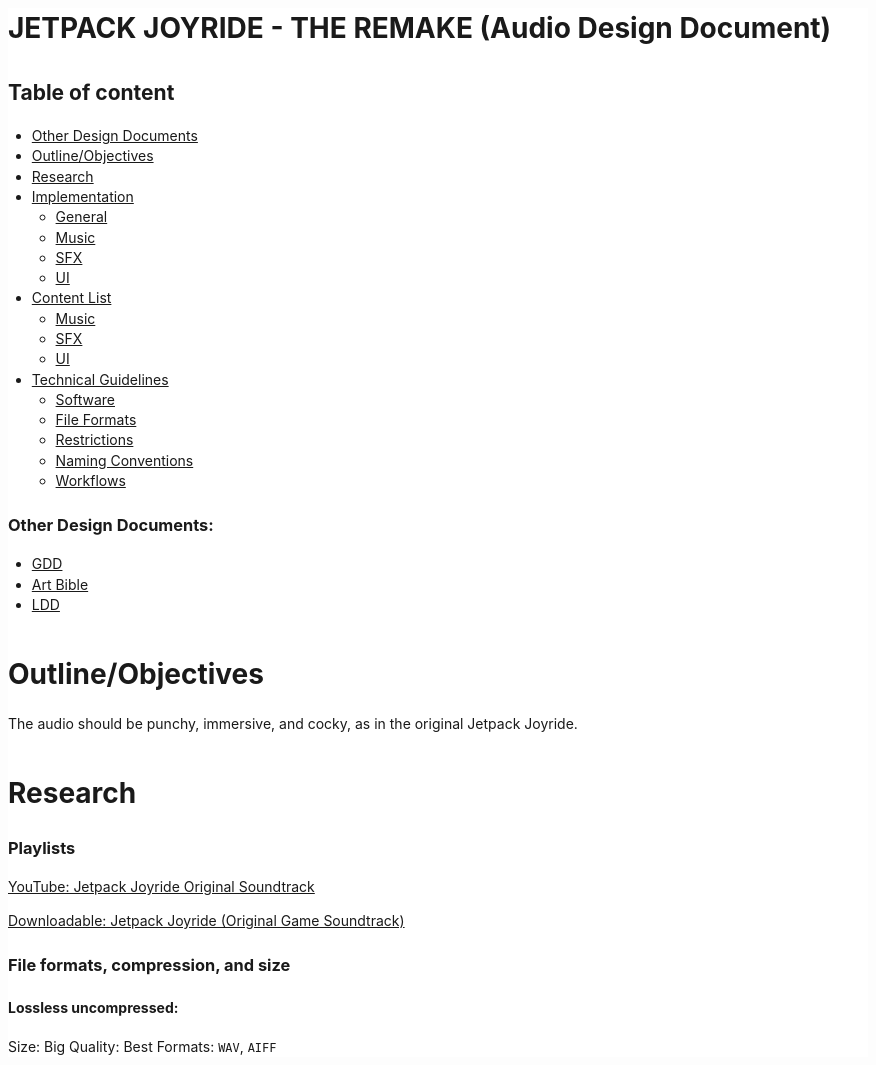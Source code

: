 # JETPACK JOYRIDE - THE REMAKE (Audio Design Document)

## Table of content

- [Other Design Documents](#other-design-documents)
- [Outline/Objectives](#outlineobjectives)
- [Research](#research)
- [Implementation](#implementation)
    - [General](#general-1)
    - [Music](#music-1)
    - [SFX](#sfx-1)
    - [UI](#ui-1)
- [Content List](#content-list)
    - [Music](#music-2)
    - [SFX](#sfx-2)
    - [UI](#ui-2)
- [Technical Guidelines](#technical-guidelines)
    - [Software](#software)
    - [File Formats](#file-formats)
    - [Restrictions](#restrictions)
    - [Naming Conventions](#naming-conventions)
    - [Workflows](#workflows)

### Other Design Documents:

- [GDD](../game-design-document/gdd.md)
- [Art Bible](../art-bible/art-bible.md)
- [LDD](../level-design-document/ldd.md)

# Outline/Objectives

The audio should be punchy, immersive, and cocky, as in the original Jetpack Joyride.

# Research

### Playlists

[YouTube: Jetpack Joyride Original Soundtrack](https://youtube.com/playlist?list=PLuNyw_z6mVdVP-P786PRmBxqdboTSL8Ja&feature=shared)

[Downloadable: Jetpack Joyride (Original Game Soundtrack)](https://downloads.khinsider.com/game-soundtracks/album/jetpack-joyride-original-game-soundtrack-2021-android-ios)

### File formats, compression, and size

#### Lossless uncompressed:

Size: Big
Quality: Best
Formats: `WAV`, `AIFF`
